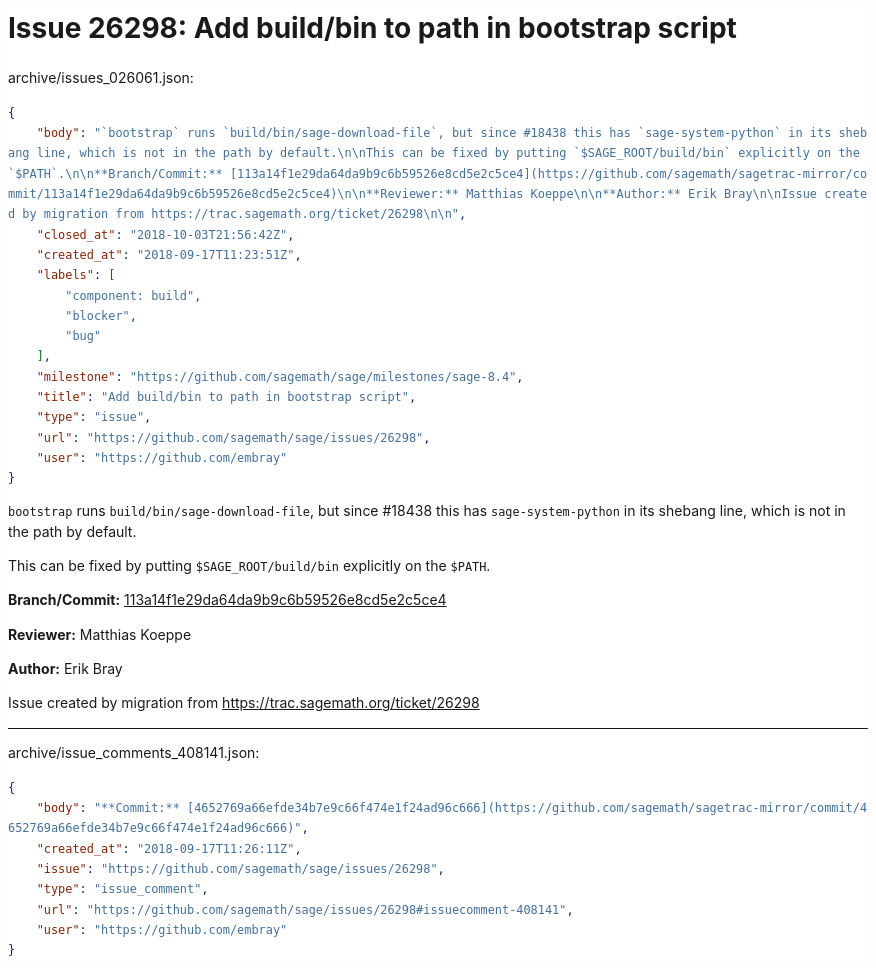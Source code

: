 # Issue 26298: Add build/bin to path in bootstrap script

archive/issues_026061.json:
```json
{
    "body": "`bootstrap` runs `build/bin/sage-download-file`, but since #18438 this has `sage-system-python` in its shebang line, which is not in the path by default.\n\nThis can be fixed by putting `$SAGE_ROOT/build/bin` explicitly on the `$PATH`.\n\n**Branch/Commit:** [113a14f1e29da64da9b9c6b59526e8cd5e2c5ce4](https://github.com/sagemath/sagetrac-mirror/commit/113a14f1e29da64da9b9c6b59526e8cd5e2c5ce4)\n\n**Reviewer:** Matthias Koeppe\n\n**Author:** Erik Bray\n\nIssue created by migration from https://trac.sagemath.org/ticket/26298\n\n",
    "closed_at": "2018-10-03T21:56:42Z",
    "created_at": "2018-09-17T11:23:51Z",
    "labels": [
        "component: build",
        "blocker",
        "bug"
    ],
    "milestone": "https://github.com/sagemath/sage/milestones/sage-8.4",
    "title": "Add build/bin to path in bootstrap script",
    "type": "issue",
    "url": "https://github.com/sagemath/sage/issues/26298",
    "user": "https://github.com/embray"
}
```
`bootstrap` runs `build/bin/sage-download-file`, but since #18438 this has `sage-system-python` in its shebang line, which is not in the path by default.

This can be fixed by putting `$SAGE_ROOT/build/bin` explicitly on the `$PATH`.

**Branch/Commit:** [113a14f1e29da64da9b9c6b59526e8cd5e2c5ce4](https://github.com/sagemath/sagetrac-mirror/commit/113a14f1e29da64da9b9c6b59526e8cd5e2c5ce4)

**Reviewer:** Matthias Koeppe

**Author:** Erik Bray

Issue created by migration from https://trac.sagemath.org/ticket/26298





---

archive/issue_comments_408141.json:
```json
{
    "body": "**Commit:** [4652769a66efde34b7e9c66f474e1f24ad96c666](https://github.com/sagemath/sagetrac-mirror/commit/4652769a66efde34b7e9c66f474e1f24ad96c666)",
    "created_at": "2018-09-17T11:26:11Z",
    "issue": "https://github.com/sagemath/sage/issues/26298",
    "type": "issue_comment",
    "url": "https://github.com/sagemath/sage/issues/26298#issuecomment-408141",
    "user": "https://github.com/embray"
}
```
